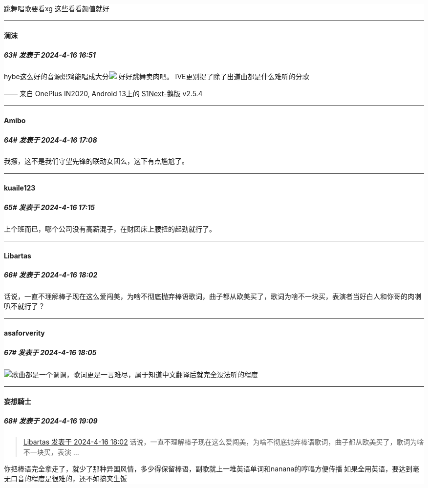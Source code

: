 跳舞唱歌要看xg 这些看看颜值就好


*****

####  澜沫  
##### 63#       发表于 2024-4-16 16:51

hybe这么好的音源炽鸡能唱成大分<img src="https://static.saraba1st.com/image/smiley/face2017/067.png" referrerpolicy="no-referrer">
好好跳舞卖肉吧。
IVE更别提了除了出道曲都是什么难听的分歌

—— 来自 OnePlus IN2020, Android 13上的 [S1Next-鹅版](https://github.com/ykrank/S1-Next/releases) v2.5.4


*****

####  Amibo  
##### 64#       发表于 2024-4-16 17:08

我擦，这不是我们守望先锋的联动女团么，这下有点尴尬了。


*****

####  kuaile123  
##### 65#       发表于 2024-4-16 17:15

上个班而已，哪个公司没有高薪混子，在财团床上腰扭的起劲就行了。


*****

####  Libartas  
##### 66#       发表于 2024-4-16 18:02

话说，一直不理解棒子现在这么爱闯美，为啥不彻底抛弃棒语歌词，曲子都从欧美买了，歌词为啥不一块买，表演者当好白人和你哥的肉喇叭不就行了？

*****

####  asaforverity  
##### 67#       发表于 2024-4-16 18:05

<img src="https://static.saraba1st.com/image/smiley/face2017/001.png" referrerpolicy="no-referrer">歌曲都是一个调调，歌词更是一言难尽，属于知道中文翻译后就完全没法听的程度


*****

####  妄想騎士  
##### 68#       发表于 2024-4-16 19:09

<blockquote><a href="httphttps://bbs.saraba1st.com/2b/forum.php?mod=redirect&amp;goto=findpost&amp;pid=64618884&amp;ptid=2180102" target="_blank">Libartas 发表于 2024-4-16 18:02</a>
话说，一直不理解棒子现在这么爱闯美，为啥不彻底抛弃棒语歌词，曲子都从欧美买了，歌词为啥不一块买，表演 ...</blockquote>
你把棒语完全拿走了，就少了那种异国风情，多少得保留棒语，副歌就上一堆英语单词和nanana的哼唱方便传播
如果全用英语，要达到毫无口音的程度是很难的，还不如搞夹生饭
